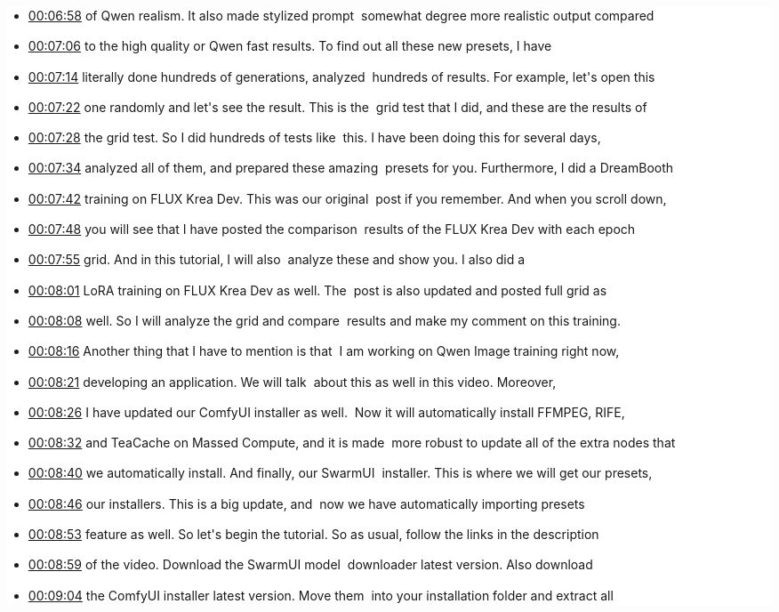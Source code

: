 - [00:06:58](https://www.youtube.com/watch?v=3BFDcO2Ysu4&t=418) of Qwen realism. It also made stylized prompt&nbsp; somewhat degree more realistic output compared&nbsp;&nbsp;

- [00:07:06](https://www.youtube.com/watch?v=3BFDcO2Ysu4&t=426) to the high quality or Qwen fast results. To find out all these new presets, I have&nbsp;&nbsp;

- [00:07:14](https://www.youtube.com/watch?v=3BFDcO2Ysu4&t=434) literally done hundreds of generations, analyzed&nbsp; hundreds of results. For example, let's open this&nbsp;&nbsp;

- [00:07:22](https://www.youtube.com/watch?v=3BFDcO2Ysu4&t=442) one randomly and let's see the result. This is the&nbsp; grid test that I did, and these are the results of&nbsp;&nbsp;

- [00:07:28](https://www.youtube.com/watch?v=3BFDcO2Ysu4&t=448) the grid test. So I did hundreds of tests like&nbsp; this. I have been doing this for several days,&nbsp;&nbsp;

- [00:07:34](https://www.youtube.com/watch?v=3BFDcO2Ysu4&t=454) analyzed all of them, and prepared these amazing&nbsp; presets for you. Furthermore, I did a DreamBooth&nbsp;&nbsp;

- [00:07:42](https://www.youtube.com/watch?v=3BFDcO2Ysu4&t=462) training on FLUX Krea Dev. This was our original&nbsp; post if you remember. And when you scroll down,&nbsp;&nbsp;

- [00:07:48](https://www.youtube.com/watch?v=3BFDcO2Ysu4&t=468) you will see that I have posted the comparison&nbsp; results of the FLUX Krea Dev with each epoch&nbsp;&nbsp;

- [00:07:55](https://www.youtube.com/watch?v=3BFDcO2Ysu4&t=475) grid. And in this tutorial, I will also&nbsp; analyze these and show you. I also did a&nbsp;&nbsp;

- [00:08:01](https://www.youtube.com/watch?v=3BFDcO2Ysu4&t=481) LoRA training on FLUX Krea Dev as well. The&nbsp; post is also updated and posted full grid as&nbsp;&nbsp;

- [00:08:08](https://www.youtube.com/watch?v=3BFDcO2Ysu4&t=488) well. So I will analyze the grid and compare&nbsp; results and make my comment on this training.&nbsp;

- [00:08:16](https://www.youtube.com/watch?v=3BFDcO2Ysu4&t=496) Another thing that I have to mention is that&nbsp; I am working on Qwen Image training right now,&nbsp;&nbsp;

- [00:08:21](https://www.youtube.com/watch?v=3BFDcO2Ysu4&t=501) developing an application. We will talk&nbsp; about this as well in this video. Moreover,&nbsp;&nbsp;

- [00:08:26](https://www.youtube.com/watch?v=3BFDcO2Ysu4&t=506) I have updated our ComfyUI installer as well.&nbsp; Now it will automatically install FFMPEG, RIFE,&nbsp;&nbsp;

- [00:08:32](https://www.youtube.com/watch?v=3BFDcO2Ysu4&t=512) and TeaCache on Massed Compute, and it is made&nbsp; more robust to update all of the extra nodes that&nbsp;&nbsp;

- [00:08:40](https://www.youtube.com/watch?v=3BFDcO2Ysu4&t=520) we automatically install. And finally, our SwarmUI&nbsp; installer. This is where we will get our presets,&nbsp;&nbsp;

- [00:08:46](https://www.youtube.com/watch?v=3BFDcO2Ysu4&t=526) our installers. This is a big update, and&nbsp; now we have automatically importing presets&nbsp;&nbsp;

- [00:08:53](https://www.youtube.com/watch?v=3BFDcO2Ysu4&t=533) feature as well. So let's begin the tutorial. So as usual, follow the links in the description&nbsp;&nbsp;

- [00:08:59](https://www.youtube.com/watch?v=3BFDcO2Ysu4&t=539) of the video. Download the SwarmUI model&nbsp; downloader latest version. Also download&nbsp;&nbsp;

- [00:09:04](https://www.youtube.com/watch?v=3BFDcO2Ysu4&t=544) the ComfyUI installer latest version. Move them&nbsp; into your installation folder and extract all&nbsp;&nbsp;
